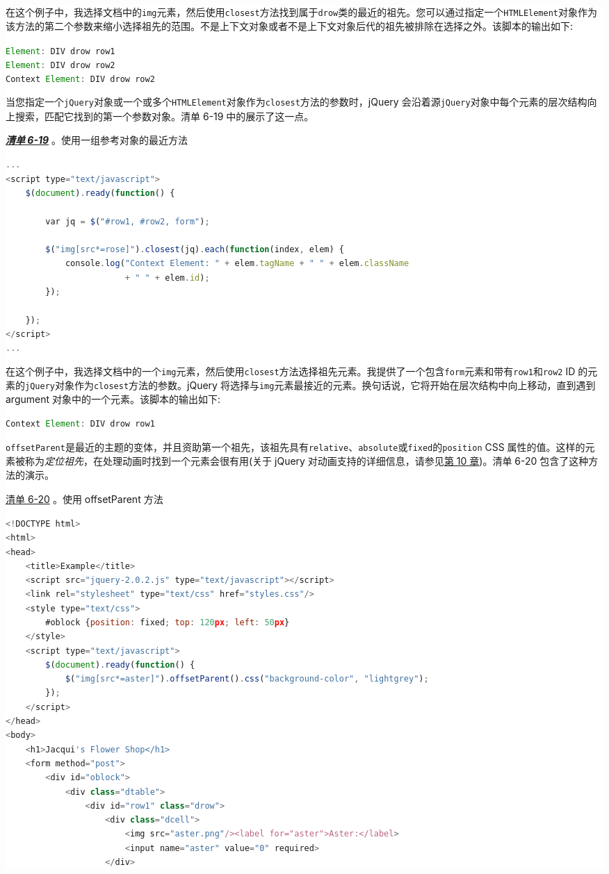 在这个例子中，我选择文档中的`img`元素，然后使用`closest`方法找到属于`drow`类的最近的祖先。您可以通过指定一个`HTMLElement`对象作为该方法的第二个参数来缩小选择祖先的范围。不是上下文对象或者不是上下文对象后代的祖先被排除在选择之外。该脚本的输出如下:

```js
Element: DIV drow row1
Element: DIV drow row2
Context Element: DIV drow row2
```

当您指定一个`jQuery`对象或一个或多个`HTMLElement`对象作为`closest`方法的参数时，jQuery 会沿着源`jQuery`对象中每个元素的层次结构向上搜索，匹配它找到的第一个参数对象。清单 6-19 中的展示了这一点。

***[清单 6-19](#_list19)*** 。使用一组参考对象的最近方法

```js
...
<script type="text/javascript">
    $(document).ready(function() {

        var jq = $("#row1, #row2, form");

        $("img[src*=rose]").closest(jq).each(function(index, elem) {
            console.log("Context Element: " + elem.tagName + " " + elem.className
                        + " " + elem.id);
        });

    });
</script>
...
```

在这个例子中，我选择文档中的一个`img`元素，然后使用`closest`方法选择祖先元素。我提供了一个包含`form`元素和带有`row1`和`row2` ID 的元素的`jQuery`对象作为`closest`方法的参数。jQuery 将选择与`img`元素最接近的元素。换句话说，它将开始在层次结构中向上移动，直到遇到 argument 对象中的一个元素。该脚本的输出如下:

```js
Context Element: DIV drow row1
```

`offsetParent`是最近的主题的变体，并且资助第一个祖先，该祖先具有`relative`、`absolute`或`fixed`的`position` CSS 属性的值。这样的元素被称为*定位祖先*，在处理动画时找到一个元素会很有用(关于 jQuery 对动画支持的详细信息，请参见[第 10 章](10.html))。清单 6-20 包含了这种方法的演示。

[清单 6-20](#_list20) 。使用 offsetParent 方法

```js
<!DOCTYPE html>
<html>
<head>
    <title>Example</title>
    <script src="jquery-2.0.2.js" type="text/javascript"></script>
    <link rel="stylesheet" type="text/css" href="styles.css"/>
    <style type="text/css">
        #oblock {position: fixed; top: 120px; left: 50px}
    </style>
    <script type="text/javascript">
        $(document).ready(function() {
            $("img[src*=aster]").offsetParent().css("background-color", "lightgrey");
        });
    </script>
</head>
<body>
    <h1>Jacqui's Flower Shop</h1>
    <form method="post">
        <div id="oblock">
            <div class="dtable">
                <div id="row1" class="drow">
                    <div class="dcell">
                        <img src="aster.png"/><label for="aster">Aster:</label>
                        <input name="aster" value="0" required>
                    </div>
```